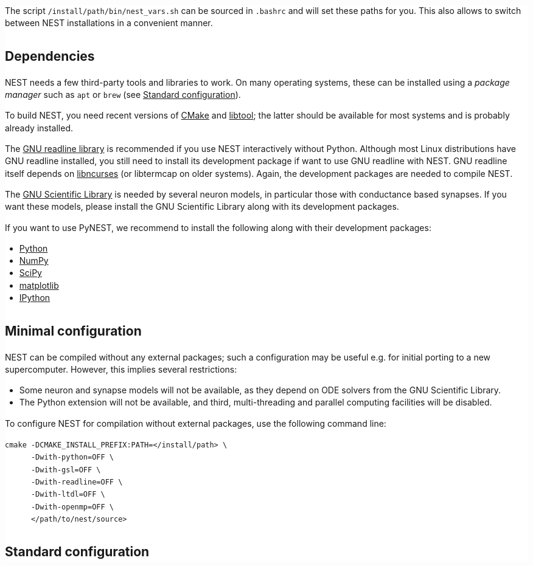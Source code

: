 The script `/install/path/bin/nest_vars.sh` can be sourced in `.bashrc` and will set these paths for you. This also allows to switch between NEST installations in a convenient manner.


## Dependencies

NEST needs a few third-party tools and libraries to work. On many operating systems, these can be installed using a *package manager* such as `apt` or `brew` (see [Standard configuration](#standard-configuration)).

To build NEST, you need recent versions of [CMake](https://cmake.org) and [libtool](https://www.gnu.org/software/libtool/libtool.html); the latter should be available for most systems and is probably already installed.

The [GNU readline library](http://www.gnu.org/software/readline/) is recommended if you use NEST interactively without Python. Although most Linux distributions have GNU readline installed, you still need to install its development package if want to use GNU readline with NEST. GNU readline itself depends on [libncurses](http://www.gnu.org/software/ncurses/) (or libtermcap on older systems). Again, the development packages are needed to compile NEST.

The [GNU Scientific Library](http://www.gnu.org/software/gsl/) is needed by several neuron models, in particular those with conductance based synapses. If you want these models, please install the GNU Scientific Library along with its development packages. 

If you want to use PyNEST, we recommend to install the following along with their development packages:

- [Python](http://www.python.org)
- [NumPy](http://www.scipy.org)
- [SciPy](http://www.scipy.org)
- [matplotlib](http://matplotlib.org)
- [IPython](http://ipython.org)


## Minimal configuration

NEST can be compiled without any external packages; such a configuration may be useful e.g. for initial porting to a new supercomputer. However, this implies several restrictions: 

- Some neuron and synapse models will not be available, as they depend on ODE solvers from the GNU Scientific Library.
- The Python extension will not be available, and third, multi-threading and parallel computing facilities will be disabled.

To configure NEST for compilation without external packages, use the following  command line:

    cmake -DCMAKE_INSTALL_PREFIX:PATH=</install/path> \
          -Dwith-python=OFF \
          -Dwith-gsl=OFF \
          -Dwith-readline=OFF \
          -Dwith-ltdl=OFF \
          -Dwith-openmp=OFF \
          </path/to/nest/source>
          
## Standard configuration
